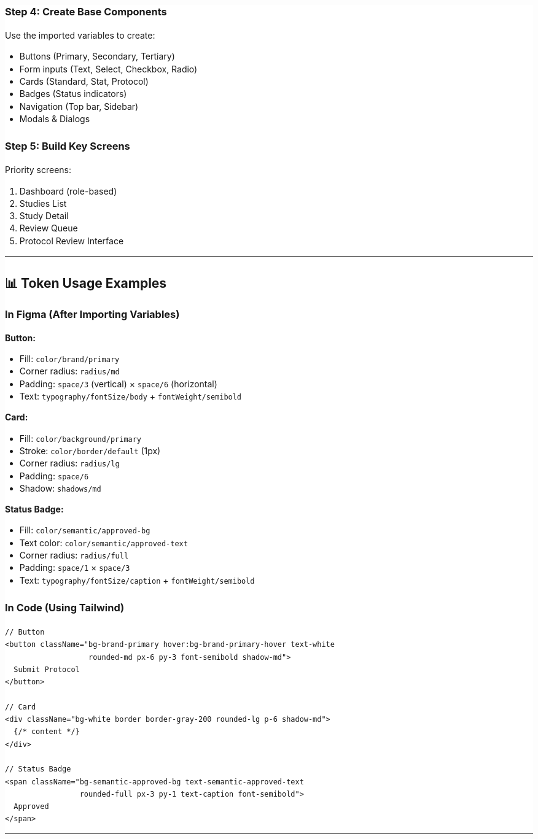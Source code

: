 ### Step 4: Create Base Components
Use the imported variables to create:
- Buttons (Primary, Secondary, Tertiary)
- Form inputs (Text, Select, Checkbox, Radio)
- Cards (Standard, Stat, Protocol)
- Badges (Status indicators)
- Navigation (Top bar, Sidebar)
- Modals & Dialogs

### Step 5: Build Key Screens
Priority screens:
1. Dashboard (role-based)
2. Studies List
3. Study Detail
4. Review Queue
5. Protocol Review Interface

---

## 📊 Token Usage Examples

### In Figma (After Importing Variables)

**Button:**
- Fill: `color/brand/primary`
- Corner radius: `radius/md`
- Padding: `space/3` (vertical) × `space/6` (horizontal)
- Text: `typography/fontSize/body` + `fontWeight/semibold`

**Card:**
- Fill: `color/background/primary`
- Stroke: `color/border/default` (1px)
- Corner radius: `radius/lg`
- Padding: `space/6`
- Shadow: `shadows/md`

**Status Badge:**
- Fill: `color/semantic/approved-bg`
- Text color: `color/semantic/approved-text`
- Corner radius: `radius/full`
- Padding: `space/1` × `space/3`
- Text: `typography/fontSize/caption` + `fontWeight/semibold`

### In Code (Using Tailwind)

```tsx
// Button
<button className="bg-brand-primary hover:bg-brand-primary-hover text-white
                   rounded-md px-6 py-3 font-semibold shadow-md">
  Submit Protocol
</button>

// Card
<div className="bg-white border border-gray-200 rounded-lg p-6 shadow-md">
  {/* content */}
</div>

// Status Badge
<span className="bg-semantic-approved-bg text-semantic-approved-text
                 rounded-full px-3 py-1 text-caption font-semibold">
  Approved
</span>
```

---